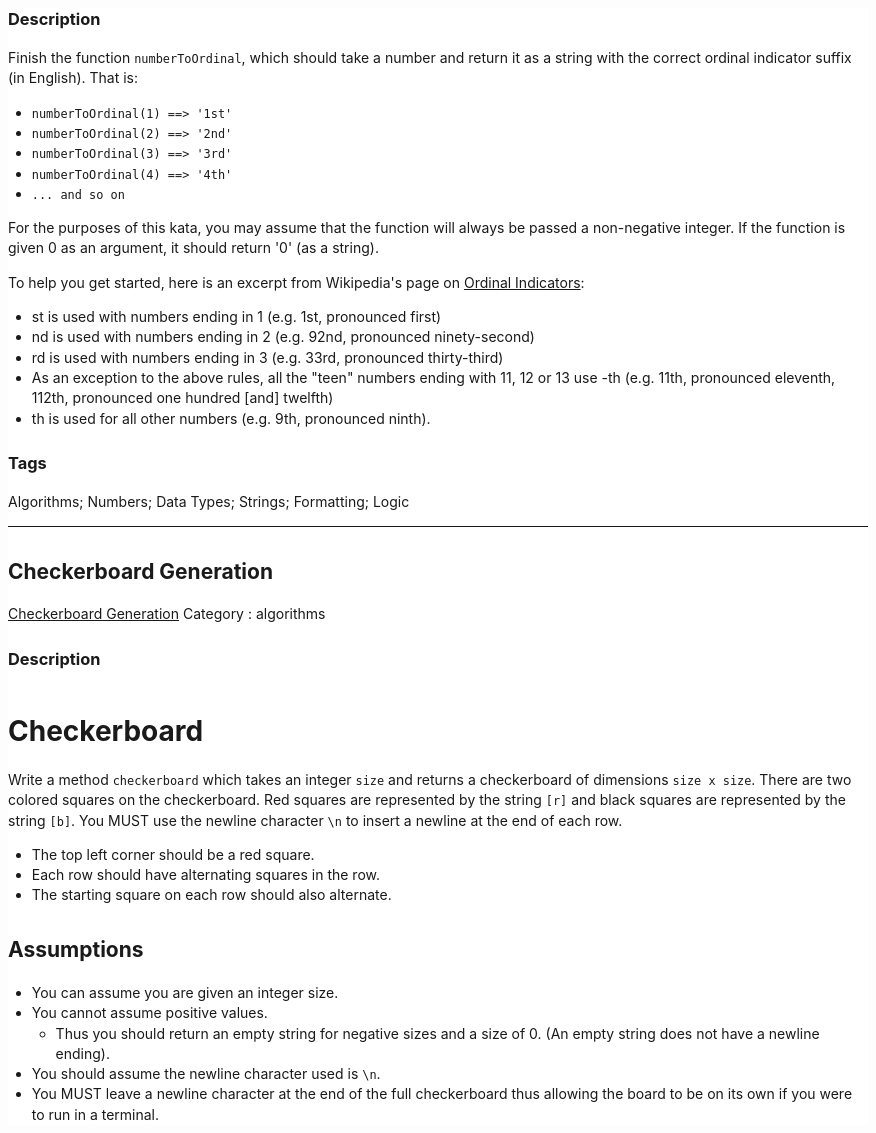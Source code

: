 ### Description 

Finish the function ```numberToOrdinal```, which should take a number and return it as a string with the correct ordinal indicator suffix (in English).  That is:

* ```numberToOrdinal(1) ==> '1st'```
* ```numberToOrdinal(2) ==> '2nd'```
* ```numberToOrdinal(3) ==> '3rd'```
* ```numberToOrdinal(4) ==> '4th'```
* ```... and so on```

For the purposes of this kata, you may assume that the function will always be passed a non-negative integer.  If the function is given 0 as an argument, it should return '0' (as a string).

To help you get started, here is an excerpt from Wikipedia's page on [Ordinal Indicators](http://en.wikipedia.org/wiki/Ordinal_indicator#English): 

* st is used with numbers ending in 1 (e.g. 1st, pronounced first)
* nd is used with numbers ending in 2 (e.g. 92nd, pronounced ninety-second)
* rd is used with numbers ending in 3 (e.g. 33rd, pronounced thirty-third)
* As an exception to the above rules, all the "teen" numbers ending with 11, 12 or 13 use -th (e.g. 11th, pronounced eleventh, 112th, pronounced one hundred [and] twelfth)
* th is used for all other numbers (e.g. 9th, pronounced ninth).

### Tags 
Algorithms; Numbers; Data Types; Strings; Formatting; Logic
- - -
## Checkerboard Generation
[Checkerboard Generation](https://www.codewars.com/kata/checkerboard-generation)
Category : algorithms

### Description 

# Checkerboard

Write a method `checkerboard` which takes an integer `size` and returns a checkerboard of dimensions `size x size`. There are two colored squares on the checkerboard. Red squares are represented by the string `[r]` and black squares are represented by the string `[b]`. You MUST use the newline character `\n` to insert a newline at the end of each row.

* The top left corner should be a red square.
* Each row should have alternating squares in the row.
* The starting square on each row should also alternate.

## Assumptions

* You can assume you are given an integer size.
* You cannot assume positive values. 
  * Thus you should return an empty string for negative sizes and a size of 0. (An empty string does not have a newline ending).
* You should assume the newline character used is `\n`.
* You MUST leave a newline character at the end of the full checkerboard thus allowing the board to be on its own if you were to run in a terminal.
